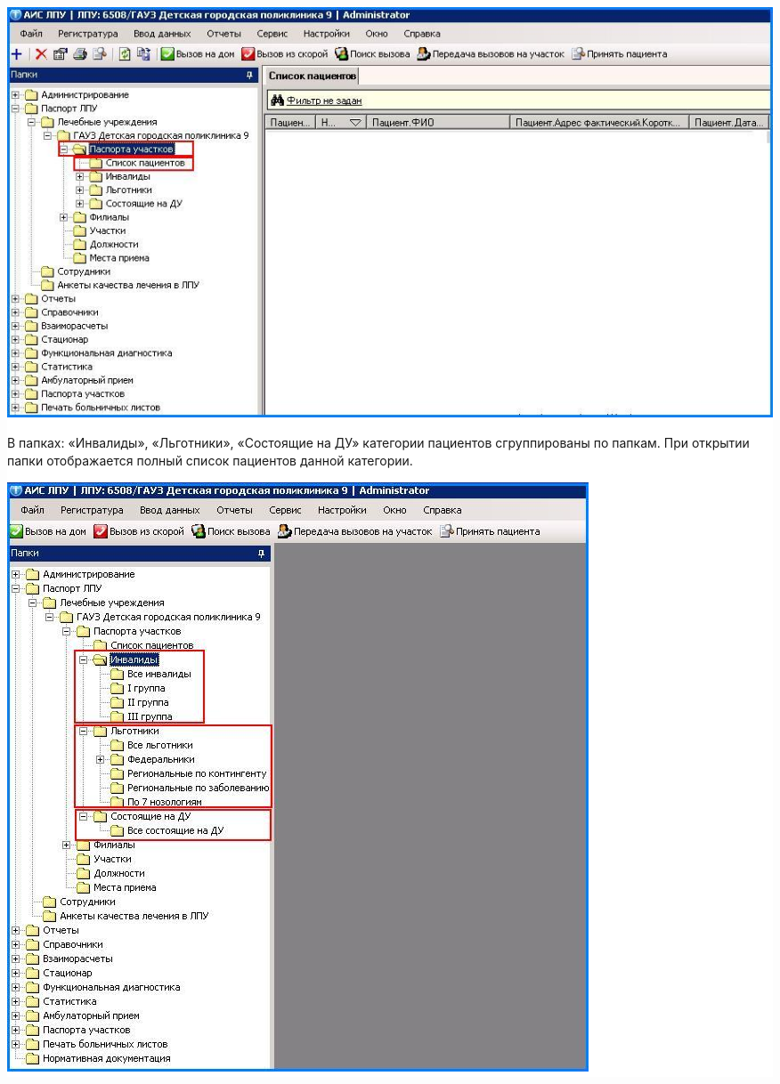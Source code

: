 ![Images 134](/uploads/part-4/images-134.png "Images 134")

В папках: «Инвалиды», «Льготники», «Состоящие на ДУ» категории пациентов сгруппированы по папкам. При открытии папки отображается полный список пациентов данной категории.

![Images 135](/uploads/part-4/images-135.png "Images 135")
